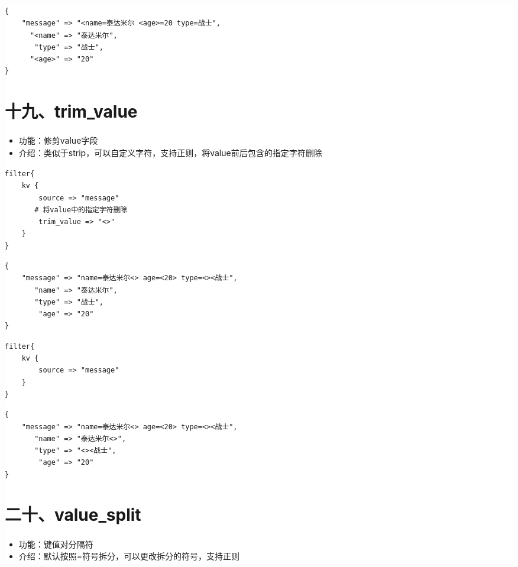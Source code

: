 ```
{
    "message" => "<name=泰达米尔 <age>=20 type=战士",
      "<name" => "泰达米尔",
       "type" => "战士",
      "<age>" => "20"
}
```

# 十九、trim_value

- 功能：修剪value字段
- 介绍：类似于strip，可以自定义字符，支持正则，将value前后包含的指定字符删除

```
filter{
    kv {
        source => "message"
       # 将value中的指定字符删除
        trim_value => "<>"
    }
}
```

```
{
    "message" => "name=泰达米尔<> age=<20> type=<><战士",
       "name" => "泰达米尔",
       "type" => "战士",
        "age" => "20"
}
```

```
filter{
    kv {
        source => "message"
    }
}
```

```
{
    "message" => "name=泰达米尔<> age=<20> type=<><战士",
       "name" => "泰达米尔<>",
       "type" => "<><战士",
        "age" => "20"
}
```
# 二十、value_split

- 功能：键值对分隔符
- 介绍：默认按照=符号拆分，可以更改拆分的符号，支持正则
